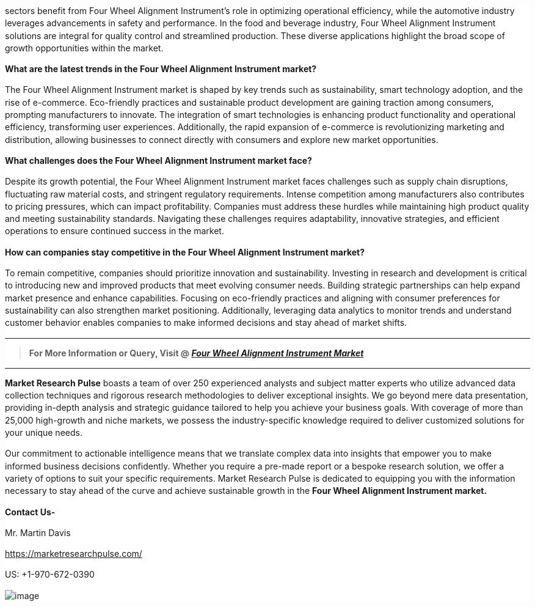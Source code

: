 sectors benefit from Four Wheel Alignment Instrument&rsquo;s role in optimizing operational efficiency, while the automotive industry leverages advancements in safety and performance. In the food and beverage industry, Four Wheel Alignment Instrument solutions are integral for quality control and streamlined production. These diverse applications highlight the broad scope of growth opportunities within the market.</p><p><strong>What are the latest trends in the Four Wheel Alignment Instrument market?</strong></p><p>The Four Wheel Alignment Instrument market is shaped by key trends such as sustainability, smart technology adoption, and the rise of e-commerce. Eco-friendly practices and sustainable product development are gaining traction among consumers, prompting manufacturers to innovate. The integration of smart technologies is enhancing product functionality and operational efficiency, transforming user experiences. Additionally, the rapid expansion of e-commerce is revolutionizing marketing and distribution, allowing businesses to connect directly with consumers and explore new market opportunities.</p><p><strong>What challenges does the Four Wheel Alignment Instrument market face?</strong></p><p>Despite its growth potential, the Four Wheel Alignment Instrument market faces challenges such as supply chain disruptions, fluctuating raw material costs, and stringent regulatory requirements. Intense competition among manufacturers also contributes to pricing pressures, which can impact profitability. Companies must address these hurdles while maintaining high product quality and meeting sustainability standards. Navigating these challenges requires adaptability, innovative strategies, and efficient operations to ensure continued success in the market.</p><p><strong>How can companies stay competitive in the Four Wheel Alignment Instrument market?</strong></p><p>To remain competitive, companies should prioritize innovation and sustainability. Investing in research and development is critical to introducing new and improved products that meet evolving consumer needs. Building strategic partnerships can help expand market presence and enhance capabilities. Focusing on eco-friendly practices and aligning with consumer preferences for sustainability can also strengthen market positioning. Additionally, leveraging data analytics to monitor trends and understand customer behavior enables companies to make informed decisions and stay ahead of market shifts.</p><hr /><blockquote><p><strong>For More Information or Query, Visit @&nbsp;<em><a href="https://marketresearchpulse.com/report/73156/four-wheel-alignment-instrument-market?utm_source=Linkedin&utm_medium=0119">Four Wheel Alignment Instrument Market</a></em></strong></p></blockquote><hr /><p><strong>Market Research Pulse</strong> boasts a team of over 250 experienced analysts and subject matter experts who utilize advanced data collection techniques and rigorous research methodologies to deliver exceptional insights. We go beyond mere data presentation, providing in-depth analysis and strategic guidance tailored to help you achieve your business goals. With coverage of more than 25,000 high-growth and niche markets, we possess the industry-specific knowledge required to deliver customized solutions for your unique needs.</p><p>Our commitment to actionable intelligence means that we translate complex data into insights that empower you to make informed business decisions confidently. Whether you require a pre-made report or a bespoke research solution, we offer a variety of options to suit your specific requirements. Market Research Pulse is dedicated to equipping you with the information necessary to stay ahead of the curve and achieve sustainable growth in the <strong>Four Wheel Alignment Instrument market.</strong></p><p><strong>Contact Us-</strong></p><p>Mr. Martin Davis</p><p>https://marketresearchpulse.com/</p><p>US: +1-970-672-0390</p>
![image](https://github.com/user-attachments/assets/74e41ceb-effd-4435-9ab1-8a94b1a960dd)
